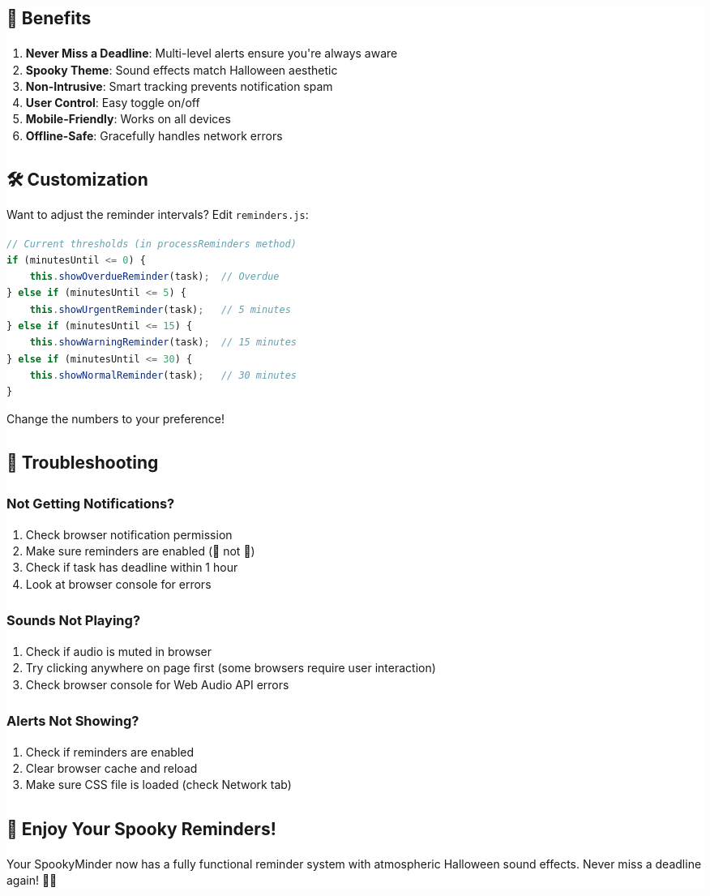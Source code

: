 ## 🎉 Benefits

1. **Never Miss a Deadline**: Multi-level alerts ensure you're always aware
2. **Spooky Theme**: Sound effects match Halloween aesthetic
3. **Non-Intrusive**: Smart tracking prevents notification spam
4. **User Control**: Easy toggle on/off
5. **Mobile-Friendly**: Works on all devices
6. **Offline-Safe**: Gracefully handles network errors

## 🛠️ Customization

Want to adjust the reminder intervals? Edit `reminders.js`:

```javascript
// Current thresholds (in processReminders method)
if (minutesUntil <= 0) {
    this.showOverdueReminder(task);  // Overdue
} else if (minutesUntil <= 5) {
    this.showUrgentReminder(task);   // 5 minutes
} else if (minutesUntil <= 15) {
    this.showWarningReminder(task);  // 15 minutes
} else if (minutesUntil <= 30) {
    this.showNormalReminder(task);   // 30 minutes
}
```

Change the numbers to your preference!

## 🐛 Troubleshooting

### Not Getting Notifications?
1. Check browser notification permission
2. Make sure reminders are enabled (🔔 not 🔕)
3. Check if task has deadline within 1 hour
4. Look at browser console for errors

### Sounds Not Playing?
1. Check if audio is muted in browser
2. Try clicking anywhere on page first (some browsers require user interaction)
3. Check browser console for Web Audio API errors

### Alerts Not Showing?
1. Check if reminders are enabled
2. Clear browser cache and reload
3. Make sure CSS file is loaded (check Network tab)

## 🎃 Enjoy Your Spooky Reminders!

Your SpookyMinder now has a fully functional reminder system with atmospheric Halloween sound effects. Never miss a deadline again! 👻🔔
